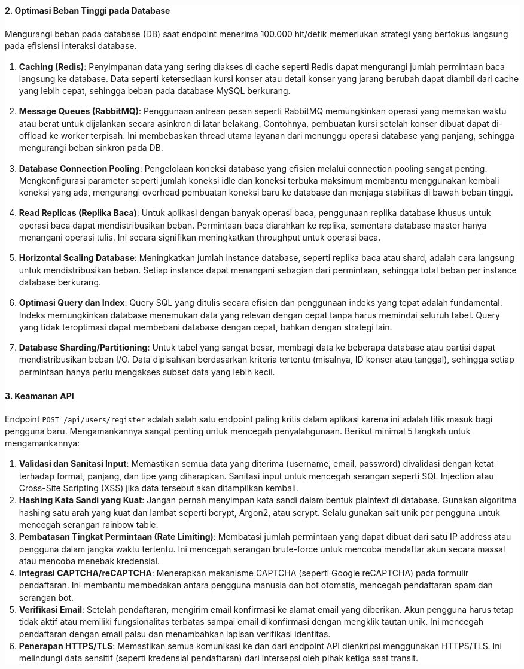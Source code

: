 #### 2. Optimasi Beban Tinggi pada Database

Mengurangi beban pada database (DB) saat endpoint menerima 100.000 hit/detik memerlukan strategi yang berfokus langsung pada efisiensi interaksi database.

1.  **Caching (Redis)**:
    Penyimpanan data yang sering diakses di cache seperti Redis dapat mengurangi jumlah permintaan baca langsung ke database. Data seperti ketersediaan kursi konser atau detail konser yang jarang berubah dapat diambil dari cache yang lebih cepat, sehingga beban pada database MySQL berkurang.

2.  **Message Queues (RabbitMQ)**:
    Penggunaan antrean pesan seperti RabbitMQ memungkinkan operasi yang memakan waktu atau berat untuk dijalankan secara asinkron di latar belakang. Contohnya, pembuatan kursi setelah konser dibuat dapat di-offload ke worker terpisah. Ini membebaskan thread utama layanan dari menunggu operasi database yang panjang, sehingga mengurangi beban sinkron pada DB.

3.  **Database Connection Pooling**:
    Pengelolaan koneksi database yang efisien melalui connection pooling sangat penting. Mengkonfigurasi parameter seperti jumlah koneksi idle dan koneksi terbuka maksimum membantu menggunakan kembali koneksi yang ada, mengurangi overhead pembuatan koneksi baru ke database dan menjaga stabilitas di bawah beban tinggi.

4.  **Read Replicas (Replika Baca)**:
    Untuk aplikasi dengan banyak operasi baca, penggunaan replika database khusus untuk operasi baca dapat mendistribusikan beban. Permintaan baca diarahkan ke replika, sementara database master hanya menangani operasi tulis. Ini secara signifikan meningkatkan throughput untuk operasi baca.

5.  **Horizontal Scaling Database**:
    Meningkatkan jumlah instance database, seperti replika baca atau shard, adalah cara langsung untuk mendistribusikan beban. Setiap instance dapat menangani sebagian dari permintaan, sehingga total beban per instance database berkurang.

6.  **Optimasi Query dan Index**:
    Query SQL yang ditulis secara efisien dan penggunaan indeks yang tepat adalah fundamental. Indeks memungkinkan database menemukan data yang relevan dengan cepat tanpa harus memindai seluruh tabel. Query yang tidak teroptimasi dapat membebani database dengan cepat, bahkan dengan strategi lain.

7.  **Database Sharding/Partitioning**:
    Untuk tabel yang sangat besar, membagi data ke beberapa database atau partisi dapat mendistribusikan beban I/O. Data dipisahkan berdasarkan kriteria tertentu (misalnya, ID konser atau tanggal), sehingga setiap permintaan hanya perlu mengakses subset data yang lebih kecil.

#### 3. Keamanan API

Endpoint `POST /api/users/register` adalah salah satu endpoint paling kritis dalam aplikasi karena ini adalah titik masuk bagi pengguna baru. Mengamankannya sangat penting untuk mencegah penyalahgunaan. Berikut minimal 5 langkah untuk mengamankannya:

1.  **Validasi dan Sanitasi Input**: Memastikan semua data yang diterima (username, email, password) divalidasi dengan ketat terhadap format, panjang, dan tipe yang diharapkan. Sanitasi input untuk mencegah serangan seperti SQL Injection atau Cross-Site Scripting (XSS) jika data tersebut akan ditampilkan kembali.
2.  **Hashing Kata Sandi yang Kuat**: Jangan pernah menyimpan kata sandi dalam bentuk plaintext di database. Gunakan algoritma hashing satu arah yang kuat dan lambat seperti bcrypt, Argon2, atau scrypt. Selalu gunakan salt unik per pengguna untuk mencegah serangan rainbow table.
3.  **Pembatasan Tingkat Permintaan (Rate Limiting)**: Membatasi jumlah permintaan yang dapat dibuat dari satu IP address atau pengguna dalam jangka waktu tertentu. Ini mencegah serangan brute-force untuk mencoba mendaftar akun secara massal atau mencoba menebak kredensial.
4.  **Integrasi CAPTCHA/reCAPTCHA**: Menerapkan mekanisme CAPTCHA (seperti Google reCAPTCHA) pada formulir pendaftaran. Ini membantu membedakan antara pengguna manusia dan bot otomatis, mencegah pendaftaran spam dan serangan bot.
5.  **Verifikasi Email**: Setelah pendaftaran, mengirim email konfirmasi ke alamat email yang diberikan. Akun pengguna harus tetap tidak aktif atau memiliki fungsionalitas terbatas sampai email dikonfirmasi dengan mengklik tautan unik. Ini mencegah pendaftaran dengan email palsu dan menambahkan lapisan verifikasi identitas.
6.  **Penerapan HTTPS/TLS**: Memastikan semua komunikasi ke dan dari endpoint API dienkripsi menggunakan HTTPS/TLS. Ini melindungi data sensitif (seperti kredensial pendaftaran) dari intersepsi oleh pihak ketiga saat transit.